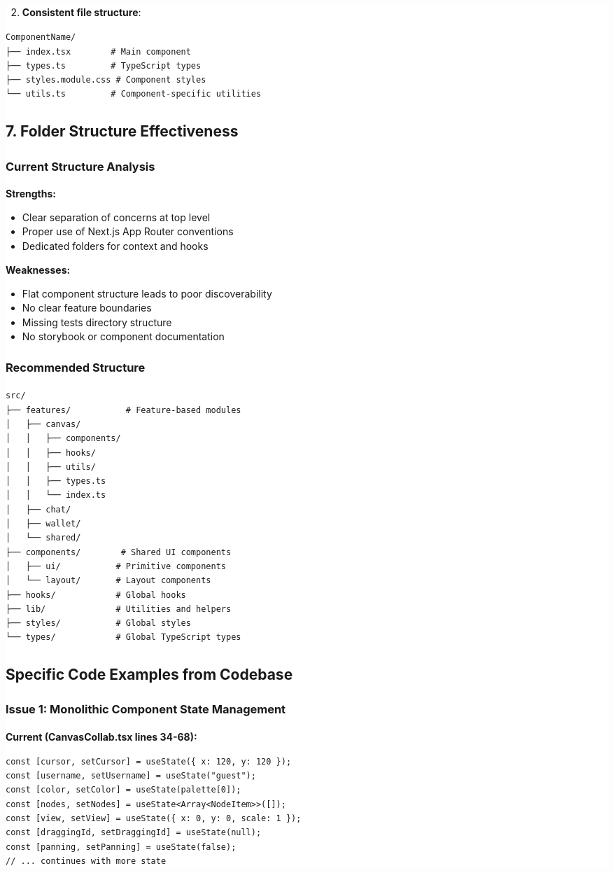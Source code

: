 2. **Consistent file structure**:
```
ComponentName/
├── index.tsx        # Main component
├── types.ts         # TypeScript types
├── styles.module.css # Component styles
└── utils.ts         # Component-specific utilities
```

## 7. Folder Structure Effectiveness

### Current Structure Analysis

**Strengths:**
- Clear separation of concerns at top level
- Proper use of Next.js App Router conventions
- Dedicated folders for context and hooks

**Weaknesses:**
- Flat component structure leads to poor discoverability
- No clear feature boundaries
- Missing tests directory structure
- No storybook or component documentation

### Recommended Structure

```
src/
├── features/           # Feature-based modules
│   ├── canvas/
│   │   ├── components/
│   │   ├── hooks/
│   │   ├── utils/
│   │   ├── types.ts
│   │   └── index.ts
│   ├── chat/
│   ├── wallet/
│   └── shared/
├── components/        # Shared UI components
│   ├── ui/           # Primitive components
│   └── layout/       # Layout components
├── hooks/            # Global hooks
├── lib/              # Utilities and helpers
├── styles/           # Global styles
└── types/            # Global TypeScript types
```

## Specific Code Examples from Codebase

### Issue 1: Monolithic Component State Management

**Current (CanvasCollab.tsx lines 34-68):**
```tsx
const [cursor, setCursor] = useState({ x: 120, y: 120 });
const [username, setUsername] = useState("guest");
const [color, setColor] = useState(palette[0]);
const [nodes, setNodes] = useState<Array<NodeItem>>([]);
const [view, setView] = useState({ x: 0, y: 0, scale: 1 });
const [draggingId, setDraggingId] = useState(null);
const [panning, setPanning] = useState(false);
// ... continues with more state
```
